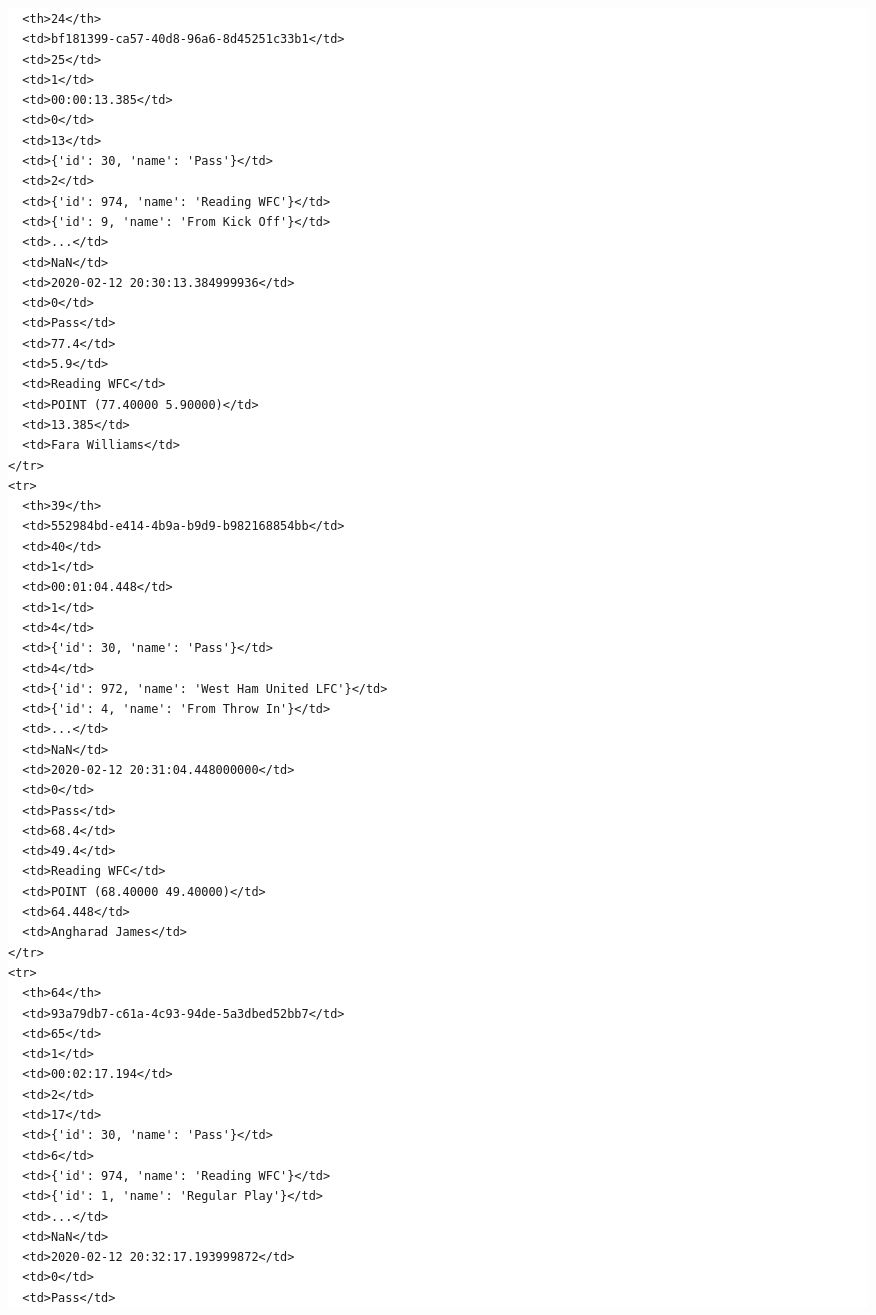       <th>24</th>
      <td>bf181399-ca57-40d8-96a6-8d45251c33b1</td>
      <td>25</td>
      <td>1</td>
      <td>00:00:13.385</td>
      <td>0</td>
      <td>13</td>
      <td>{'id': 30, 'name': 'Pass'}</td>
      <td>2</td>
      <td>{'id': 974, 'name': 'Reading WFC'}</td>
      <td>{'id': 9, 'name': 'From Kick Off'}</td>
      <td>...</td>
      <td>NaN</td>
      <td>2020-02-12 20:30:13.384999936</td>
      <td>0</td>
      <td>Pass</td>
      <td>77.4</td>
      <td>5.9</td>
      <td>Reading WFC</td>
      <td>POINT (77.40000 5.90000)</td>
      <td>13.385</td>
      <td>Fara Williams</td>
    </tr>
    <tr>
      <th>39</th>
      <td>552984bd-e414-4b9a-b9d9-b982168854bb</td>
      <td>40</td>
      <td>1</td>
      <td>00:01:04.448</td>
      <td>1</td>
      <td>4</td>
      <td>{'id': 30, 'name': 'Pass'}</td>
      <td>4</td>
      <td>{'id': 972, 'name': 'West Ham United LFC'}</td>
      <td>{'id': 4, 'name': 'From Throw In'}</td>
      <td>...</td>
      <td>NaN</td>
      <td>2020-02-12 20:31:04.448000000</td>
      <td>0</td>
      <td>Pass</td>
      <td>68.4</td>
      <td>49.4</td>
      <td>Reading WFC</td>
      <td>POINT (68.40000 49.40000)</td>
      <td>64.448</td>
      <td>Angharad James</td>
    </tr>
    <tr>
      <th>64</th>
      <td>93a79db7-c61a-4c93-94de-5a3dbed52bb7</td>
      <td>65</td>
      <td>1</td>
      <td>00:02:17.194</td>
      <td>2</td>
      <td>17</td>
      <td>{'id': 30, 'name': 'Pass'}</td>
      <td>6</td>
      <td>{'id': 974, 'name': 'Reading WFC'}</td>
      <td>{'id': 1, 'name': 'Regular Play'}</td>
      <td>...</td>
      <td>NaN</td>
      <td>2020-02-12 20:32:17.193999872</td>
      <td>0</td>
      <td>Pass</td>